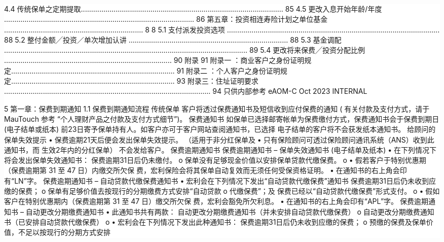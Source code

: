 4.4 传统保单之定期提取................................................................................................... 85
4.5 更改入息开始年龄/年度 ............................................................................................. 86
第五章：投资相连寿险计划之单位基金 .................................................................... 8 8
5.1 支付派发投资选项 ........................................................................................................ 88
5.2 整付金额╱投资／单次增加认讲 .............................................................................. 88
5.3 基金调配 ....................................................................................................................... 89
5.4 更改将来保费╱投资分配比例 .................................................................................. 90
附录 91
附录一 ：商业客户之身份证明规定................................................................................ 91
附录二 ：个人客户之身份证明规定................................................................................ 93
附录三：住址证明要求 ..................................................................................................... 94
只供内部参考 eAOM-C Oct 2023
INTERNAL

5
第一章：保费到期通知
1.1 保费到期通知流程
传统保单
客户将透过保费通知书及短信收到应付保费的通知 ( 有关付款及支付方式，请于 MauTouch 参考
“个人理财产品之付款及支付方式细节”)。
保费通知书 如保单已选择邮寄帐单为保费缴付方式，保费通知书会于保费到期日
(电子结单或纸本) 前23日寄予保单持有人。如客户亦可于客户网站查阅通知书，已选择
电子结单的客户将不会获发纸本通知书。
给顾问的保单失效提示 • 保费逾期21天后便会发出保单失效提示。
（适用于非分红保单及 • 只有保险顾问可透过保险顾问通讯系统（ANS）收到此通知书，而
生效2年内的分红保单） 不会发给客户。
保费逾期通知书 保费逾期通知书 – 保单失效通知书
(电子结单及纸本) • 在下列情况下将会发出保单失效通知书：
保费逾期31日后仍未缴付。
o
保单没有足够现金价值以安排保单贷款代缴保费。
o
• 假若客户于特别优惠期（保费逾期第 31 至 47 日）内缴交所欠保
费，宏利保险会将其保单自动复效而无须任何受保资格证明。
• 在通知书的右上角会印有“LN”字。
保费逾期通知书 – 自动贷款代缴保费通知书
• 宏利会在下列情况下发出“自动贷款代缴保费”通知书
保费逾期31日后仍未收到应缴的保费；
o
保单有足够价值去按现行的分期缴费方式安排“自动贷款
o
代缴保费”；及
保费已经以“自动贷款代缴保费”形式支付。
o
• 假如客户在特别优惠期内（保费逾期第 31 至 47 日）缴交所欠保
费，宏利会豁免所欠利息。
• 在通知书的右上角会印有“APL”字。
保费逾期通知书 – 自动更改分期缴费通知书
• 此通知书共有两款：
自动更改分期缴费通知书（并未安排自动贷款代缴保费）
o
自动更改分期缴费通知书（已安排自动贷款代缴保费）
o
• 宏利会在下列情况下发出此种通知书：
保费逾期31日后仍未收到应缴的保费；
o
预缴的保费及保单价值，不足以按现行的分期方式安排